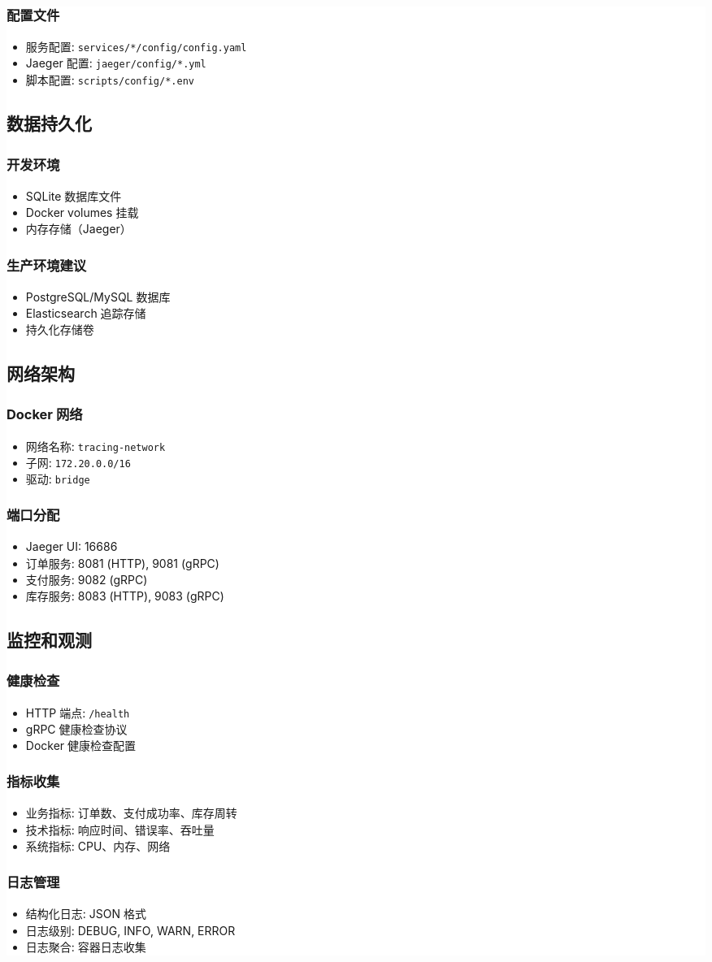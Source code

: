### 配置文件
- 服务配置: `services/*/config/config.yaml`
- Jaeger 配置: `jaeger/config/*.yml`
- 脚本配置: `scripts/config/*.env`

## 数据持久化

### 开发环境
- SQLite 数据库文件
- Docker volumes 挂载
- 内存存储（Jaeger）

### 生产环境建议
- PostgreSQL/MySQL 数据库
- Elasticsearch 追踪存储
- 持久化存储卷

## 网络架构

### Docker 网络
- 网络名称: `tracing-network`
- 子网: `172.20.0.0/16`
- 驱动: `bridge`

### 端口分配
- Jaeger UI: 16686
- 订单服务: 8081 (HTTP), 9081 (gRPC)
- 支付服务: 9082 (gRPC)
- 库存服务: 8083 (HTTP), 9083 (gRPC)

## 监控和观测

### 健康检查
- HTTP 端点: `/health`
- gRPC 健康检查协议
- Docker 健康检查配置

### 指标收集
- 业务指标: 订单数、支付成功率、库存周转
- 技术指标: 响应时间、错误率、吞吐量
- 系统指标: CPU、内存、网络

### 日志管理
- 结构化日志: JSON 格式
- 日志级别: DEBUG, INFO, WARN, ERROR
- 日志聚合: 容器日志收集
